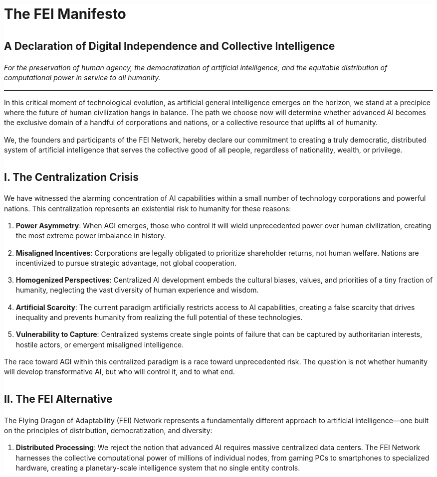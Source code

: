 # The FEI Manifesto

## A Declaration of Digital Independence and Collective Intelligence

*For the preservation of human agency, the democratization of artificial intelligence, and the equitable distribution of computational power in service to all humanity.*

---

In this critical moment of technological evolution, as artificial general intelligence emerges on the horizon, we stand at a precipice where the future of human civilization hangs in balance. The path we choose now will determine whether advanced AI becomes the exclusive domain of a handful of corporations and nations, or a collective resource that uplifts all of humanity.

We, the founders and participants of the FEI Network, hereby declare our commitment to creating a truly democratic, distributed system of artificial intelligence that serves the collective good of all people, regardless of nationality, wealth, or privilege.

## I. The Centralization Crisis

We have witnessed the alarming concentration of AI capabilities within a small number of technology corporations and powerful nations. This centralization represents an existential risk to humanity for these reasons:

1. **Power Asymmetry**: When AGI emerges, those who control it will wield unprecedented power over human civilization, creating the most extreme power imbalance in history.

2. **Misaligned Incentives**: Corporations are legally obligated to prioritize shareholder returns, not human welfare. Nations are incentivized to pursue strategic advantage, not global cooperation.

3. **Homogenized Perspectives**: Centralized AI development embeds the cultural biases, values, and priorities of a tiny fraction of humanity, neglecting the vast diversity of human experience and wisdom.

4. **Artificial Scarcity**: The current paradigm artificially restricts access to AI capabilities, creating a false scarcity that drives inequality and prevents humanity from realizing the full potential of these technologies.

5. **Vulnerability to Capture**: Centralized systems create single points of failure that can be captured by authoritarian interests, hostile actors, or emergent misaligned intelligence.

The race toward AGI within this centralized paradigm is a race toward unprecedented risk. The question is not whether humanity will develop transformative AI, but who will control it, and to what end.

## II. The FEI Alternative

The Flying Dragon of Adaptability (FEI) Network represents a fundamentally different approach to artificial intelligence—one built on the principles of distribution, democratization, and diversity:

1. **Distributed Processing**: We reject the notion that advanced AI requires massive centralized data centers. The FEI Network harnesses the collective computational power of millions of individual nodes, from gaming PCs to smartphones to specialized hardware, creating a planetary-scale intelligence system that no single entity controls.
